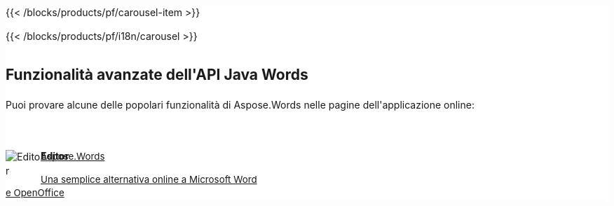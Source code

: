 {{< /blocks/products/pf/carousel-item >}}

{{< /blocks/products/pf/i18n/carousel >}}




<div class="container-fluid features-section bg-gray singleproduct">
 <a class="anchor" id="features" name="features">
 </a>
 <div class="row">
  <div class="container">
   <h2 class="pr-ft">
    Funzionalità avanzate dell'API Java Words
   </h2>
   
   <p>
   Puoi provare alcune delle popolari funzionalità di Aspose.Words nelle pagine dell'applicazione online:
   </p>
   <div style="height:40px"></div>

  <style>
  .app-styles .col-lg-4 .imgblock img {
  width: 50px;
  height: 50px;
  }
  .app-styles .col-lg-4 a .description,
  .app-styles .col-lg-4 a .aspose-words {
  font-size: 10pt;
  }
  .app-styles .col-lg-4 a .aspose-words {
  margin: 0 0 0 10px;
  }
  .app-styles .col-lg-4 a .app-name {
  margin: -20px 0 0 10px; !important
  }
  </style>

<div class="row app-styles">
   <div class="col-lg-4">
    <div class="imgblock">
     <a href="https://products.aspose.app/words/editor">
      <img src="https://www.aspose.cloud/templates/asposeapp/images/products/logo/aspose_editor-app.png" alt="Editor" align="left">
     </a>
    </div>
    <a href="https://products.aspose.app/words/editor">
     <p class="col-lg-10 aspose-words">
     Aspose.Words
     </p>
     <p class="col-lg-10 app-name">
     <strong>Editor</strong>
     </p>
     <p class="description">
      Una semplice alternativa online a Microsoft Word<br>
      e OpenOffice
     </p>
    </a>
   </div>
